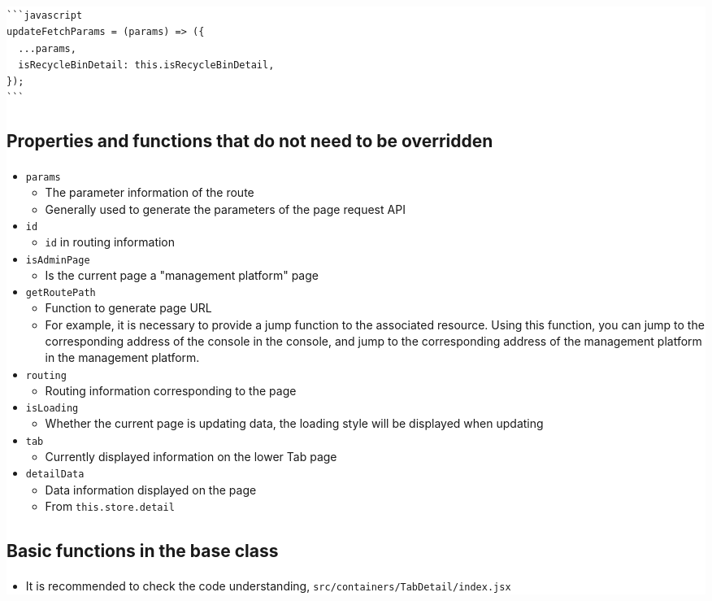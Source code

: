     ```javascript
    updateFetchParams = (params) => ({
      ...params,
      isRecycleBinDetail: this.isRecycleBinDetail,
    });
    ```

## Properties and functions that do not need to be overridden

- `params`
  - The parameter information of the route
  - Generally used to generate the parameters of the page request API
- `id`
  - `id` in routing information
- `isAdminPage`
  - Is the current page a "management platform" page
- `getRoutePath`
  - Function to generate page URL
  - For example, it is necessary to provide a jump function to the associated resource. Using this function, you can jump to the corresponding address of the console in the console, and jump to the corresponding address of the management platform in the management platform.
- `routing`
  - Routing information corresponding to the page
- `isLoading`
  - Whether the current page is updating data, the loading style will be displayed when updating
- `tab`
  - Currently displayed information on the lower Tab page
- `detailData`
  - Data information displayed on the page
  - From `this.store.detail`

## Basic functions in the base class

- It is recommended to check the code understanding, `src/containers/TabDetail/index.jsx`
